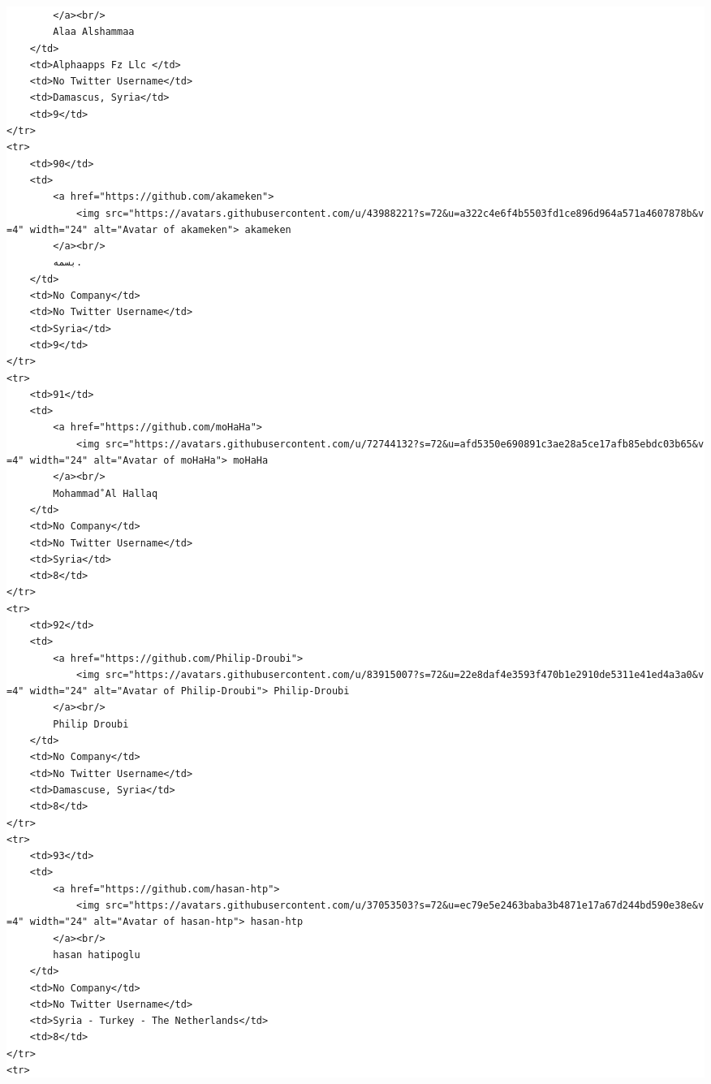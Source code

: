 			</a><br/>
			Alaa Alshammaa
		</td>
		<td>Alphaapps Fz Llc </td>
		<td>No Twitter Username</td>
		<td>Damascus, Syria</td>
		<td>9</td>
	</tr>
	<tr>
		<td>90</td>
		<td>
			<a href="https://github.com/akameken">
				<img src="https://avatars.githubusercontent.com/u/43988221?s=72&u=a322c4e6f4b5503fd1ce896d964a571a4607878b&v=4" width="24" alt="Avatar of akameken"> akameken
			</a><br/>
			بسمه.
		</td>
		<td>No Company</td>
		<td>No Twitter Username</td>
		<td>Syria</td>
		<td>9</td>
	</tr>
	<tr>
		<td>91</td>
		<td>
			<a href="https://github.com/moHaHa">
				<img src="https://avatars.githubusercontent.com/u/72744132?s=72&u=afd5350e690891c3ae28a5ce17afb85ebdc03b65&v=4" width="24" alt="Avatar of moHaHa"> moHaHa
			</a><br/>
			Mohammad ْAl Hallaq
		</td>
		<td>No Company</td>
		<td>No Twitter Username</td>
		<td>Syria</td>
		<td>8</td>
	</tr>
	<tr>
		<td>92</td>
		<td>
			<a href="https://github.com/Philip-Droubi">
				<img src="https://avatars.githubusercontent.com/u/83915007?s=72&u=22e8daf4e3593f470b1e2910de5311e41ed4a3a0&v=4" width="24" alt="Avatar of Philip-Droubi"> Philip-Droubi
			</a><br/>
			Philip Droubi
		</td>
		<td>No Company</td>
		<td>No Twitter Username</td>
		<td>Damascuse, Syria</td>
		<td>8</td>
	</tr>
	<tr>
		<td>93</td>
		<td>
			<a href="https://github.com/hasan-htp">
				<img src="https://avatars.githubusercontent.com/u/37053503?s=72&u=ec79e5e2463baba3b4871e17a67d244bd590e38e&v=4" width="24" alt="Avatar of hasan-htp"> hasan-htp
			</a><br/>
			hasan hatipoglu
		</td>
		<td>No Company</td>
		<td>No Twitter Username</td>
		<td>Syria - Turkey - The Netherlands</td>
		<td>8</td>
	</tr>
	<tr>